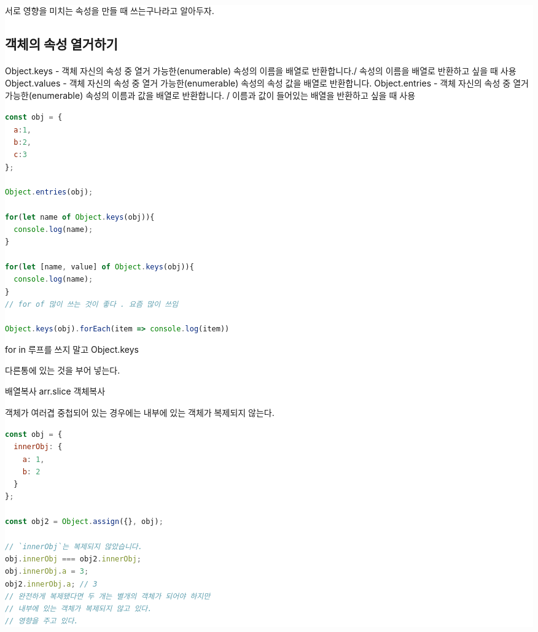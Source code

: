 서로 영향을 미치는 속성을 만들 때 쓰는구나라고 알아두자.


## 객체의 속성 열거하기 

Object.keys - 객체 자신의 속성 중 열거 가능한(enumerable) 속성의 이름을 배열로 반환합니다./ 속성의 이름을 배열로 반환하고 싶을 때 사용 
Object.values - 객체 자신의 속성 중 열거 가능한(enumerable) 속성의 속성 값을 배열로 반환합니다.
Object.entries - 객체 자신의 속성 중 열거 가능한(enumerable) 속성의 이름과 값을 배열로 반환합니다. / 이름과 값이 들어있는 배열을 반환하고 싶을 때 사용 
```js
const obj = {
  a:1,
  b:2,
  c:3
};

Object.entries(obj);

for(let name of Object.keys(obj)){
  console.log(name);
}

for(let [name, value] of Object.keys(obj)){
  console.log(name);
}
// for of 많이 쓰는 것이 좋다 . 요즘 많이 쓰임 

Object.keys(obj).forEach(item => console.log(item))
```

for in 루프를 쓰지 말고  Object.keys 

다른통에 있는 것을 부어 넣는다. 

배열복사 arr.slice 
객체복사

객체가 여러겹 중첩되어 있는 경우에는 내부에 있는 객체가 복제되지 않는다. 

```js
const obj = {
  innerObj: {
    a: 1,
    b: 2
  }
};

const obj2 = Object.assign({}, obj);

// `innerObj`는 복제되지 않았습니다.
obj.innerObj === obj2.innerObj;
obj.innerObj.a = 3;
obj2.innerObj.a; // 3
// 완전하게 복제됐다면 두 개는 별개의 객체가 되어야 하지만
// 내부에 있는 객체가 복제되지 않고 있다. 
// 영향을 주고 있다. 
```
